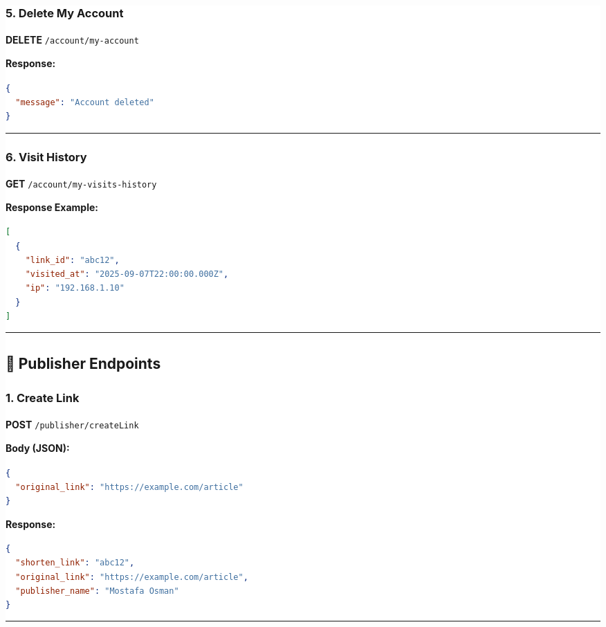
### 5. Delete My Account

**DELETE** `/account/my-account`

**Response:**

```json
{
  "message": "Account deleted"
}
```

---

### 6. Visit History

**GET** `/account/my-visits-history`

**Response Example:**

```json
[
  {
    "link_id": "abc12",
    "visited_at": "2025-09-07T22:00:00.000Z",
    "ip": "192.168.1.10"
  }
]
```

---

## 📌 Publisher Endpoints

### 1. Create Link

**POST** `/publisher/createLink`

**Body (JSON):**

```json
{
  "original_link": "https://example.com/article"
}
```

**Response:**

```json
{
  "shorten_link": "abc12",
  "original_link": "https://example.com/article",
  "publisher_name": "Mostafa Osman"
}
```

---
